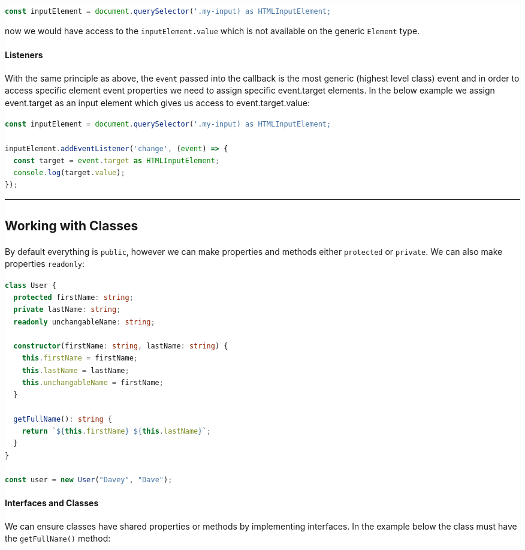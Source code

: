 ```ts
const inputElement = document.querySelector('.my-input) as HTMLInputElement;
```

now we would have access to the `inputElement.value` which is not available on the generic `Element` type.

#### Listeners

With the same principle as above, the `event` passed into the callback is the most generic (highest level class) event and in order to access specific element event properties we need to assign specific event.target elements. In the below example we assign event.target as an input element which gives us access to event.target.value:

```ts
const inputElement = document.querySelector('.my-input) as HTMLInputElement;

inputElement.addEventListener('change', (event) => {
  const target = event.target as HTMLInputElement;
  console.log(target.value);
});

```

---

## Working with Classes

By default everything is `public`, however we can make properties and methods either `protected` or `private`.
We can also make properties `readonly`:

```ts
class User {
  protected firstName: string;
  private lastName: string;
  readonly unchangableName: string;

  constructor(firstName: string, lastName: string) {
    this.firstName = firstName;
    this.lastName = lastName;
    this.unchangableName = firstName;
  }

  getFullName(): string {
    return `${this.firstName} ${this.lastName}`;
  }
}

const user = new User("Davey", "Dave");
```

#### Interfaces and Classes

We can ensure classes have shared properties or methods by implementing interfaces. In the example below the class must have the `getFullName()` method:
